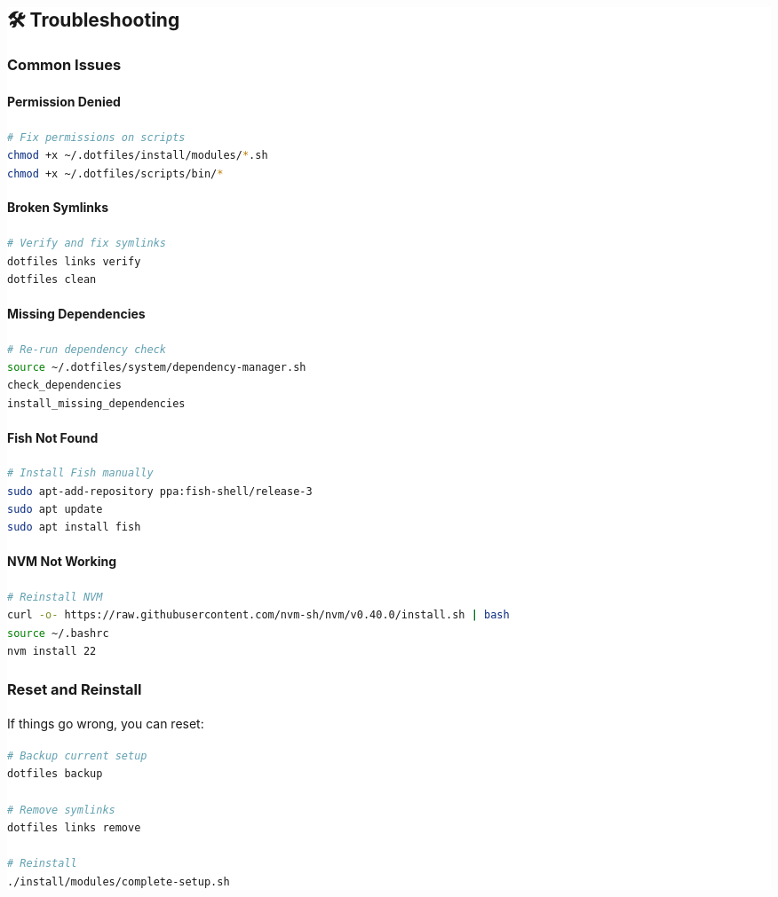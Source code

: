 ## 🛠️ Troubleshooting

### Common Issues

#### Permission Denied

```bash
# Fix permissions on scripts
chmod +x ~/.dotfiles/install/modules/*.sh
chmod +x ~/.dotfiles/scripts/bin/*
```

#### Broken Symlinks

```bash
# Verify and fix symlinks
dotfiles links verify
dotfiles clean
```

#### Missing Dependencies

```bash
# Re-run dependency check
source ~/.dotfiles/system/dependency-manager.sh
check_dependencies
install_missing_dependencies
```

#### Fish Not Found

```bash
# Install Fish manually
sudo apt-add-repository ppa:fish-shell/release-3
sudo apt update
sudo apt install fish
```

#### NVM Not Working

```bash
# Reinstall NVM
curl -o- https://raw.githubusercontent.com/nvm-sh/nvm/v0.40.0/install.sh | bash
source ~/.bashrc
nvm install 22
```

### Reset and Reinstall

If things go wrong, you can reset:

```bash
# Backup current setup
dotfiles backup

# Remove symlinks
dotfiles links remove

# Reinstall
./install/modules/complete-setup.sh
```
